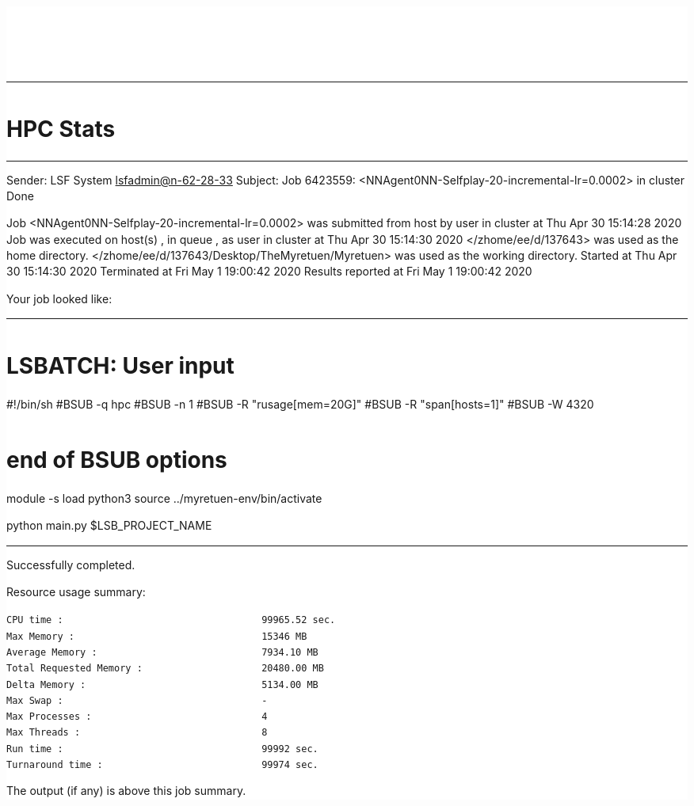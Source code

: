  <br /> 
 <br /> 
 <br /> 
 <br />

---------------------------------------------------------------------------------------------------------------------

# HPC Stats


------------------------------------------------------------
Sender: LSF System <lsfadmin@n-62-28-33>
Subject: Job 6423559: <NNAgent0NN-Selfplay-20-incremental-lr=0.0002> in cluster <dcc> Done

Job <NNAgent0NN-Selfplay-20-incremental-lr=0.0002> was submitted from host <n-62-27-19> by user <s183905> in cluster <dcc> at Thu Apr 30 15:14:28 2020
Job was executed on host(s) <n-62-28-33>, in queue <hpc>, as user <s183905> in cluster <dcc> at Thu Apr 30 15:14:30 2020
</zhome/ee/d/137643> was used as the home directory.
</zhome/ee/d/137643/Desktop/TheMyretuen/Myretuen> was used as the working directory.
Started at Thu Apr 30 15:14:30 2020
Terminated at Fri May  1 19:00:42 2020
Results reported at Fri May  1 19:00:42 2020

Your job looked like:

------------------------------------------------------------
# LSBATCH: User input
#!/bin/sh
#BSUB -q hpc
#BSUB -n 1
#BSUB -R "rusage[mem=20G]"
#BSUB -R "span[hosts=1]"
#BSUB -W 4320
# end of BSUB options

module -s load python3
source ../myretuen-env/bin/activate

python main.py $LSB_PROJECT_NAME


------------------------------------------------------------

Successfully completed.

Resource usage summary:

    CPU time :                                   99965.52 sec.
    Max Memory :                                 15346 MB
    Average Memory :                             7934.10 MB
    Total Requested Memory :                     20480.00 MB
    Delta Memory :                               5134.00 MB
    Max Swap :                                   -
    Max Processes :                              4
    Max Threads :                                8
    Run time :                                   99992 sec.
    Turnaround time :                            99974 sec.

The output (if any) is above this job summary.

